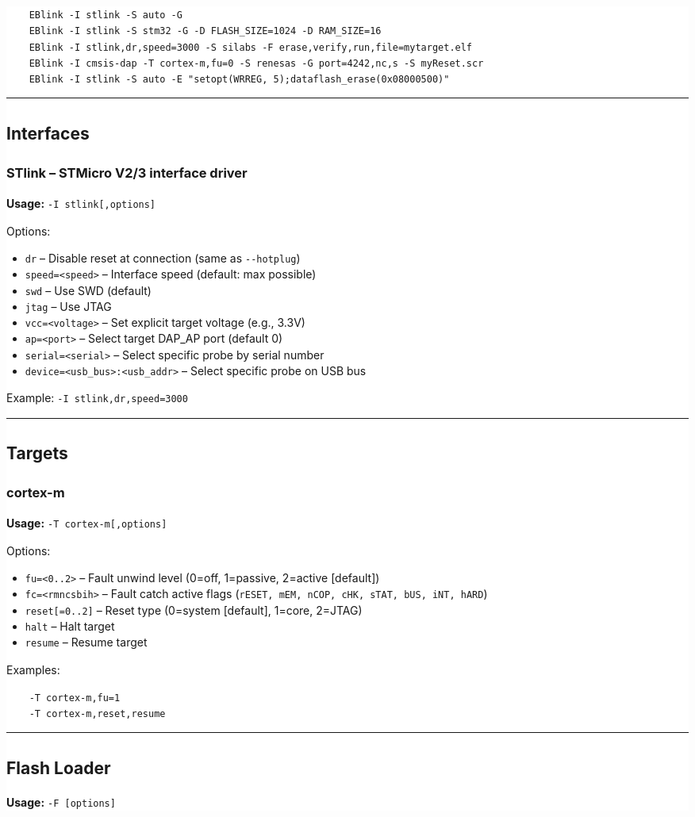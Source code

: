         EBlink -I stlink -S auto -G
        EBlink -I stlink -S stm32 -G -D FLASH_SIZE=1024 -D RAM_SIZE=16
        EBlink -I stlink,dr,speed=3000 -S silabs -F erase,verify,run,file=mytarget.elf
        EBlink -I cmsis-dap -T cortex-m,fu=0 -S renesas -G port=4242,nc,s -S myReset.scr
        EBlink -I stlink -S auto -E "setopt(WRREG, 5);dataflash_erase(0x08000500)" 

---

## Interfaces

### STlink – STMicro V2/3 interface driver  

**Usage:** `-I stlink[,options]`

Options:

- `dr` – Disable reset at connection (same as `--hotplug`)  
- `speed=<speed>` – Interface speed (default: max possible)  
- `swd` – Use SWD (default)  
- `jtag` – Use JTAG  
- `vcc=<voltage>` – Set explicit target voltage (e.g., 3.3V)  
- `ap=<port>` – Select target DAP_AP port (default 0)  
- `serial=<serial>` – Select specific probe by serial number  
- `device=<usb_bus>:<usb_addr>` – Select specific probe on USB bus  

Example: `-I stlink,dr,speed=3000`

---

## Targets

### cortex-m  

**Usage:** `-T cortex-m[,options]`

Options:

- `fu=<0..2>` – Fault unwind level (0=off, 1=passive, 2=active [default])  
- `fc=<rmncsbih>` – Fault catch active flags (`rESET, mEM, nCOP, cHK, sTAT, bUS, iNT, hARD`)  
- `reset[=0..2]` – Reset type (0=system [default], 1=core, 2=JTAG)  
- `halt` – Halt target  
- `resume` – Resume target  

Examples:

        -T cortex-m,fu=1
        -T cortex-m,reset,resume


---

## Flash Loader

**Usage:** `-F [options]`

